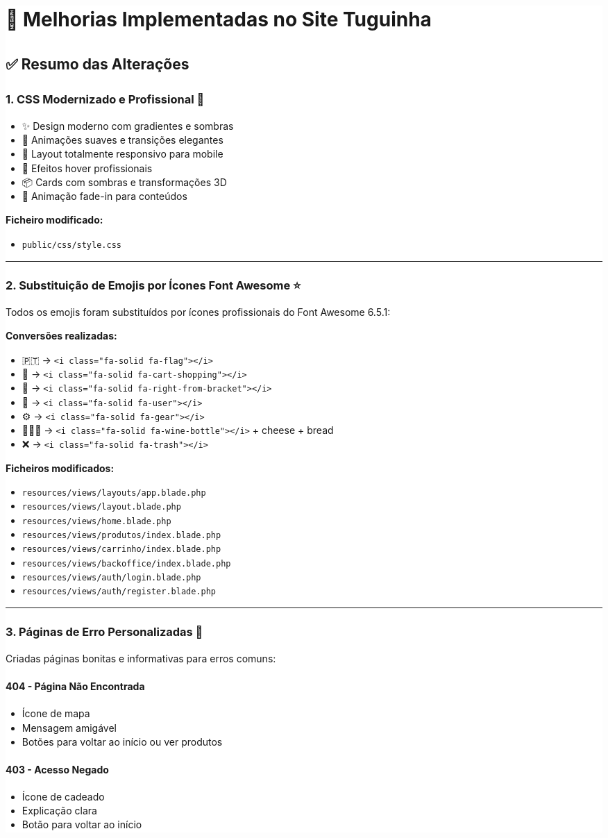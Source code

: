 # 🎨 Melhorias Implementadas no Site Tuguinha

## ✅ Resumo das Alterações

### 1. **CSS Modernizado e Profissional** 🎨
- ✨ Design moderno com gradientes e sombras
- 🌊 Animações suaves e transições elegantes
- 📱 Layout totalmente responsivo para mobile
- 🎯 Efeitos hover profissionais
- 📦 Cards com sombras e transformações 3D
- 🔄 Animação fade-in para conteúdos

**Ficheiro modificado:**
- `public/css/style.css`

---

### 2. **Substituição de Emojis por Ícones Font Awesome** ⭐
Todos os emojis foram substituídos por ícones profissionais do Font Awesome 6.5.1:

**Conversões realizadas:**
- 🇵🇹 → `<i class="fa-solid fa-flag"></i>`
- 🛒 → `<i class="fa-solid fa-cart-shopping"></i>`
- 🚪 → `<i class="fa-solid fa-right-from-bracket"></i>`
- 👤 → `<i class="fa-solid fa-user"></i>`
- ⚙️ → `<i class="fa-solid fa-gear"></i>`
- 🍷🧀🍞 → `<i class="fa-solid fa-wine-bottle"></i>` + cheese + bread
- ❌ → `<i class="fa-solid fa-trash"></i>`

**Ficheiros modificados:**
- `resources/views/layouts/app.blade.php`
- `resources/views/layout.blade.php`
- `resources/views/home.blade.php`
- `resources/views/produtos/index.blade.php`
- `resources/views/carrinho/index.blade.php`
- `resources/views/backoffice/index.blade.php`
- `resources/views/auth/login.blade.php`
- `resources/views/auth/register.blade.php`

---

### 3. **Páginas de Erro Personalizadas** 🚨

Criadas páginas bonitas e informativas para erros comuns:

#### **404 - Página Não Encontrada**
- Ícone de mapa
- Mensagem amigável
- Botões para voltar ao início ou ver produtos

#### **403 - Acesso Negado**
- Ícone de cadeado
- Explicação clara
- Botão para voltar ao início
